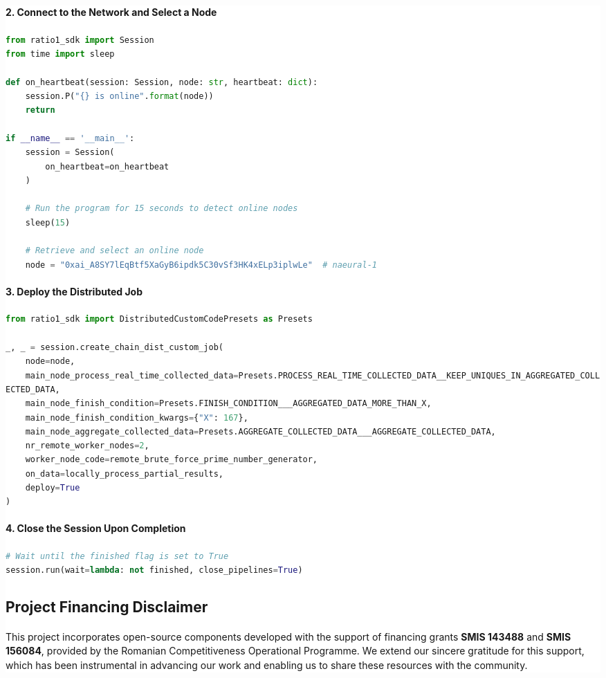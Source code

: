 #### 2. Connect to the Network and Select a Node

```python
from ratio1_sdk import Session
from time import sleep

def on_heartbeat(session: Session, node: str, heartbeat: dict):
    session.P("{} is online".format(node))
    return

if __name__ == '__main__':
    session = Session(
        on_heartbeat=on_heartbeat
    )

    # Run the program for 15 seconds to detect online nodes
    sleep(15)

    # Retrieve and select an online node
    node = "0xai_A8SY7lEqBtf5XaGyB6ipdk5C30vSf3HK4xELp3iplwLe"  # naeural-1
```

#### 3. Deploy the Distributed Job

```python
from ratio1_sdk import DistributedCustomCodePresets as Presets

_, _ = session.create_chain_dist_custom_job(
    node=node,
    main_node_process_real_time_collected_data=Presets.PROCESS_REAL_TIME_COLLECTED_DATA__KEEP_UNIQUES_IN_AGGREGATED_COLLECTED_DATA,
    main_node_finish_condition=Presets.FINISH_CONDITION___AGGREGATED_DATA_MORE_THAN_X,
    main_node_finish_condition_kwargs={"X": 167},
    main_node_aggregate_collected_data=Presets.AGGREGATE_COLLECTED_DATA___AGGREGATE_COLLECTED_DATA,
    nr_remote_worker_nodes=2,
    worker_node_code=remote_brute_force_prime_number_generator,
    on_data=locally_process_partial_results,
    deploy=True
)
```

#### 4. Close the Session Upon Completion

```python
# Wait until the finished flag is set to True
session.run(wait=lambda: not finished, close_pipelines=True)
```

## Project Financing Disclaimer

This project incorporates open-source components developed with the support of financing grants **SMIS 143488** and **SMIS 156084**, provided by the Romanian Competitiveness Operational Programme. We extend our sincere gratitude for this support, which has been instrumental in advancing our work and enabling us to share these resources with the community.
